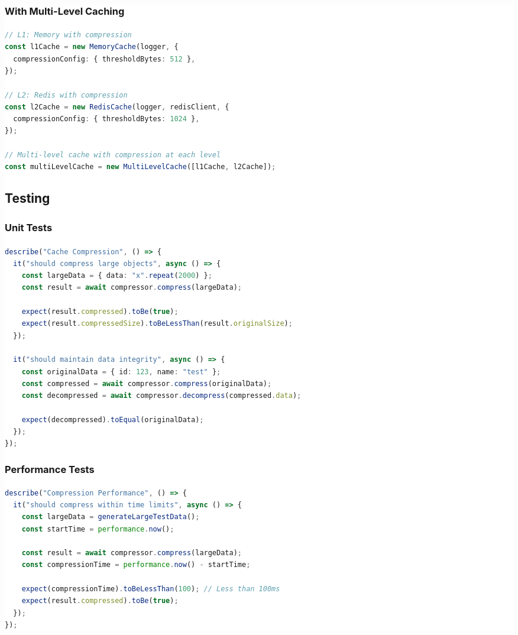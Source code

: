 ```typescript
```

### With Multi-Level Caching

```typescript
// L1: Memory with compression
const l1Cache = new MemoryCache(logger, {
  compressionConfig: { thresholdBytes: 512 },
});

// L2: Redis with compression
const l2Cache = new RedisCache(logger, redisClient, {
  compressionConfig: { thresholdBytes: 1024 },
});

// Multi-level cache with compression at each level
const multiLevelCache = new MultiLevelCache([l1Cache, l2Cache]);
```

## Testing

### Unit Tests

```typescript
describe("Cache Compression", () => {
  it("should compress large objects", async () => {
    const largeData = { data: "x".repeat(2000) };
    const result = await compressor.compress(largeData);

    expect(result.compressed).toBe(true);
    expect(result.compressedSize).toBeLessThan(result.originalSize);
  });

  it("should maintain data integrity", async () => {
    const originalData = { id: 123, name: "test" };
    const compressed = await compressor.compress(originalData);
    const decompressed = await compressor.decompress(compressed.data);

    expect(decompressed).toEqual(originalData);
  });
});
```

### Performance Tests

```typescript
describe("Compression Performance", () => {
  it("should compress within time limits", async () => {
    const largeData = generateLargeTestData();
    const startTime = performance.now();

    const result = await compressor.compress(largeData);
    const compressionTime = performance.now() - startTime;

    expect(compressionTime).toBeLessThan(100); // Less than 100ms
    expect(result.compressed).toBe(true);
  });
});
```
